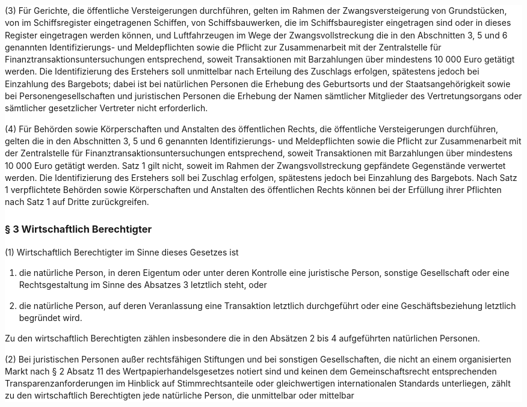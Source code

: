 (3) Für Gerichte, die öffentliche Versteigerungen durchführen, gelten
im Rahmen der Zwangsversteigerung von Grundstücken, von im
Schiffsregister eingetragenen Schiffen, von Schiffsbauwerken, die im
Schiffsbauregister eingetragen sind oder in dieses Register
eingetragen werden können, und Luftfahrzeugen im Wege der
Zwangsvollstreckung die in den Abschnitten 3, 5 und 6 genannten
Identifizierungs- und Meldepflichten sowie die Pflicht zur
Zusammenarbeit mit der Zentralstelle für
Finanztransaktionsuntersuchungen entsprechend, soweit Transaktionen
mit Barzahlungen über mindestens 10 000 Euro getätigt werden. Die
Identifizierung des Erstehers soll unmittelbar nach Erteilung des
Zuschlags erfolgen, spätestens jedoch bei Einzahlung des Bargebots;
dabei ist bei natürlichen Personen die Erhebung des Geburtsorts und
der Staatsangehörigkeit sowie bei Personengesellschaften und
juristischen Personen die Erhebung der Namen sämtlicher Mitglieder des
Vertretungsorgans oder sämtlicher gesetzlicher Vertreter nicht
erforderlich.

(4) Für Behörden sowie Körperschaften und Anstalten des öffentlichen
Rechts, die öffentliche Versteigerungen durchführen, gelten die in den
Abschnitten 3, 5 und 6 genannten Identifizierungs- und Meldepflichten
sowie die Pflicht zur Zusammenarbeit mit der Zentralstelle für
Finanztransaktionsuntersuchungen entsprechend, soweit Transaktionen
mit Barzahlungen über mindestens 10 000 Euro getätigt werden. Satz 1
gilt nicht, soweit im Rahmen der Zwangsvollstreckung gepfändete
Gegenstände verwertet werden. Die Identifizierung des Erstehers soll
bei Zuschlag erfolgen, spätestens jedoch bei Einzahlung des Bargebots.
Nach Satz 1 verpflichtete Behörden sowie Körperschaften und Anstalten
des öffentlichen Rechts können bei der Erfüllung ihrer Pflichten nach
Satz 1 auf Dritte zurückgreifen.


### § 3 Wirtschaftlich Berechtigter

(1) Wirtschaftlich Berechtigter im Sinne dieses Gesetzes ist

1.  die natürliche Person, in deren Eigentum oder unter deren Kontrolle
    eine juristische Person, sonstige Gesellschaft oder eine
    Rechtsgestaltung im Sinne des Absatzes 3 letztlich steht, oder


2.  die natürliche Person, auf deren Veranlassung eine Transaktion
    letztlich durchgeführt oder eine Geschäftsbeziehung letztlich
    begründet wird.



Zu den wirtschaftlich Berechtigten zählen insbesondere die in den
Absätzen 2 bis 4 aufgeführten natürlichen Personen.

(2) Bei juristischen Personen außer rechtsfähigen Stiftungen und bei
sonstigen Gesellschaften, die nicht an einem organisierten Markt nach
§ 2 Absatz 11 des Wertpapierhandelsgesetzes notiert sind und keinen
dem Gemeinschaftsrecht entsprechenden Transparenzanforderungen im
Hinblick auf Stimmrechtsanteile oder gleichwertigen internationalen
Standards unterliegen, zählt zu den wirtschaftlich Berechtigten jede
natürliche Person, die unmittelbar oder mittelbar
